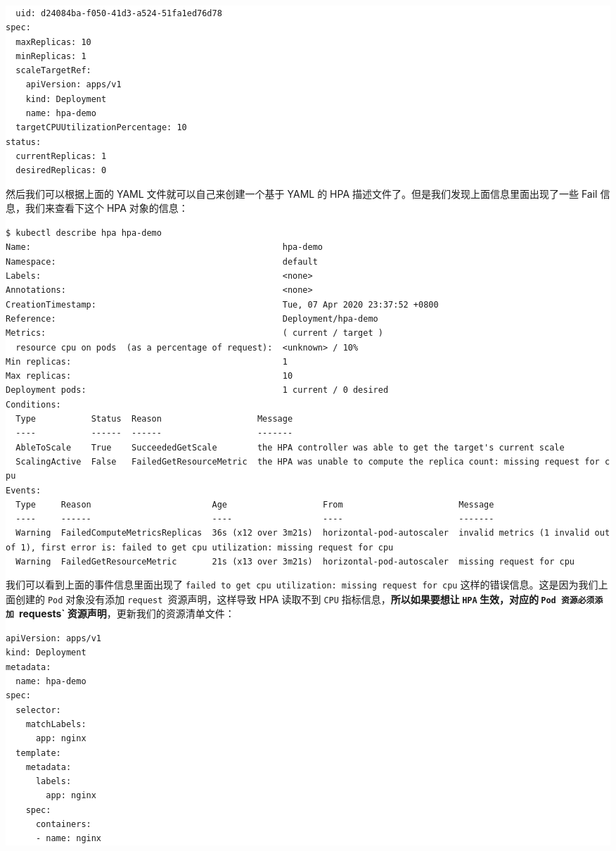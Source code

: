 ```
  uid: d24084ba-f050-41d3-a524-51fa1ed76d78
spec:
  maxReplicas: 10
  minReplicas: 1
  scaleTargetRef:
    apiVersion: apps/v1
    kind: Deployment
    name: hpa-demo
  targetCPUUtilizationPercentage: 10
status:
  currentReplicas: 1
  desiredReplicas: 0
```

然后我们可以根据上面的 YAML 文件就可以自己来创建一个基于 YAML 的 HPA 描述文件了。但是我们发现上面信息里面出现了一些 Fail 信息，我们来查看下这个 HPA 对象的信息：

```
$ kubectl describe hpa hpa-demo
Name:                                                  hpa-demo
Namespace:                                             default
Labels:                                                <none>
Annotations:                                           <none>
CreationTimestamp:                                     Tue, 07 Apr 2020 23:37:52 +0800
Reference:                                             Deployment/hpa-demo
Metrics:                                               ( current / target )
  resource cpu on pods  (as a percentage of request):  <unknown> / 10%
Min replicas:                                          1
Max replicas:                                          10
Deployment pods:                                       1 current / 0 desired
Conditions:
  Type           Status  Reason                   Message
  ----           ------  ------                   -------
  AbleToScale    True    SucceededGetScale        the HPA controller was able to get the target's current scale
  ScalingActive  False   FailedGetResourceMetric  the HPA was unable to compute the replica count: missing request for cpu
Events:
  Type     Reason                        Age                   From                       Message
  ----     ------                        ----                  ----                       -------
  Warning  FailedComputeMetricsReplicas  36s (x12 over 3m21s)  horizontal-pod-autoscaler  invalid metrics (1 invalid out of 1), first error is: failed to get cpu utilization: missing request for cpu
  Warning  FailedGetResourceMetric       21s (x13 over 3m21s)  horizontal-pod-autoscaler  missing request for cpu
```

我们可以看到上面的事件信息里面出现了 `failed to get cpu utilization: missing request for cpu` 这样的错误信息。这是因为我们上面创建的 `Pod` 对象没有添加 `request `资源声明，这样导致 HPA 读取不到 `CPU` 指标信息，**所以如果要想让 `HPA` 生效，对应的 `Pod 资源必须添加 `requests` 资源声明**，更新我们的资源清单文件：

```
apiVersion: apps/v1
kind: Deployment
metadata:
  name: hpa-demo
spec:
  selector:
    matchLabels:
      app: nginx
  template:
    metadata:
      labels:
        app: nginx
    spec:
      containers:
      - name: nginx
```